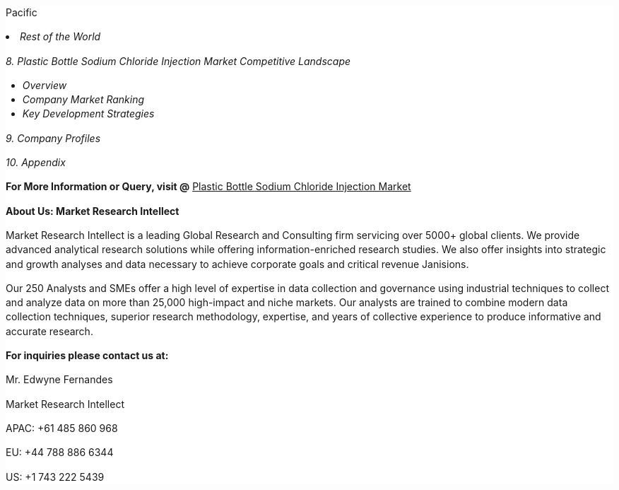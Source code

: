 Pacific</span></em></li><li><em><span class="">Rest of the World</span></em></li></ul><p><em><span class="font-[700]">8. Plastic Bottle Sodium Chloride Injection Market Competitive Landscape</span></em></p><ul><li><em><span class="">Overview</span></em></li><li><em><span class="">Company Market Ranking</span></em></li><li><em><span class="">Key Development Strategies</span></em></li></ul><p><em><span class="font-[700]">9. Company Profiles</span></em></p><p><em><span class="font-[700]">10. Appendix</span></em></p><p><span class="font-[700]"><strong>For More Information or Query, visit&nbsp;@</strong>&nbsp;</span><span class="font-[700]"><a href="https://www.marketresearchintellect.com/product/global-plastic-bottle-sodium-chloride-injection-market-size-and-forcast/?utm_source=Linkedin&utm_medium=867" target="_blank" data-tracking-control-name="article-ssr-frontend-pulse_little-text-block" data-tracking-will-navigate="" data-test-link="">Plastic Bottle Sodium Chloride Injection Market</a></span></p><p><strong><span class="font-[700]">About Us: Market Research Intellect</span></strong></p><p><span class="">Market Research Intellect is a leading Global Research and Consulting firm servicing over 5000+ global clients. We provide advanced analytical research solutions while offering information-enriched research studies.&nbsp;</span>We also offer insights into strategic and growth analyses and data necessary to achieve corporate goals and critical revenue Janisions.</p><p><span class="">Our 250 Analysts and SMEs offer a high level of expertise in data collection and governance using industrial techniques to collect and analyze data on more than 25,000 high-impact and niche markets. Our analysts are trained to combine modern data collection techniques, superior research methodology, expertise, and years of collective experience to produce informative and accurate research.</span></p><p><strong>For inquiries please contact us at:</strong></p><p>Mr. Edwyne Fernandes</p><p>Market Research Intellect</p><p>APAC: +61 485 860 968</p><p>EU: +44 788 886 6344</p><p>US: +1 743 222 5439</p>